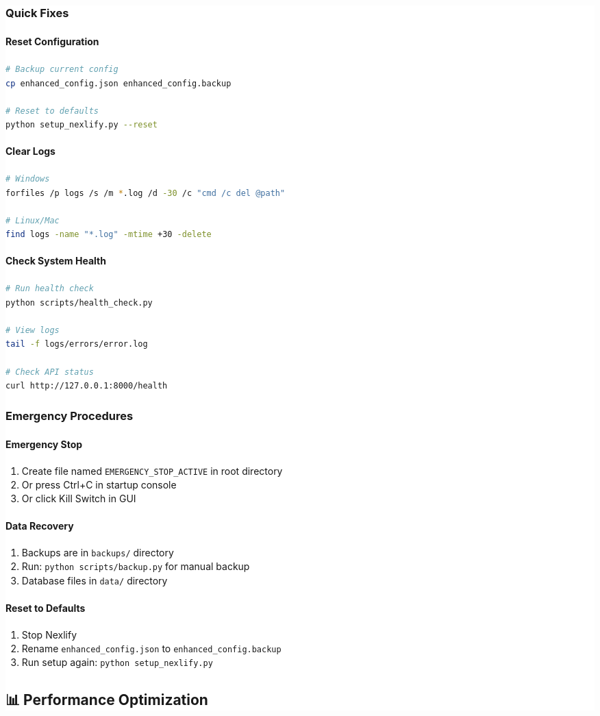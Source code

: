### Quick Fixes

#### Reset Configuration
```bash
# Backup current config
cp enhanced_config.json enhanced_config.backup

# Reset to defaults
python setup_nexlify.py --reset
```

#### Clear Logs
```bash
# Windows
forfiles /p logs /s /m *.log /d -30 /c "cmd /c del @path"

# Linux/Mac
find logs -name "*.log" -mtime +30 -delete
```

#### Check System Health
```bash
# Run health check
python scripts/health_check.py

# View logs
tail -f logs/errors/error.log

# Check API status
curl http://127.0.0.1:8000/health
```

### Emergency Procedures

#### Emergency Stop
1. Create file named `EMERGENCY_STOP_ACTIVE` in root directory
2. Or press Ctrl+C in startup console
3. Or click Kill Switch in GUI

#### Data Recovery
1. Backups are in `backups/` directory
2. Run: `python scripts/backup.py` for manual backup
3. Database files in `data/` directory

#### Reset to Defaults
1. Stop Nexlify
2. Rename `enhanced_config.json` to `enhanced_config.backup`
3. Run setup again: `python setup_nexlify.py`

## 📊 Performance Optimization
